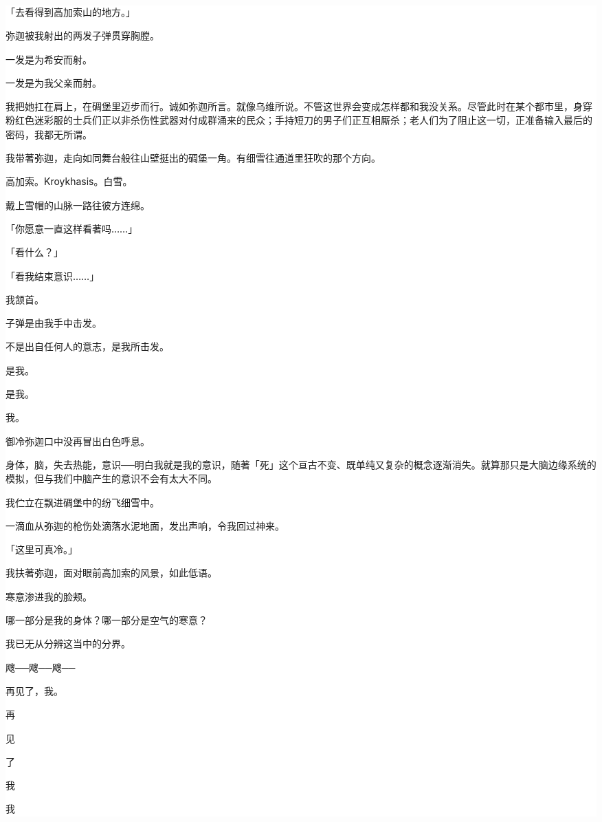 「去看得到高加索山的地方。」

弥迦被我射出的两发子弹贯穿胸膛。

一发是为希安而射。

一发是为我父亲而射。

我把她扛在肩上，在碉堡里迈步而行。诚如弥迦所言。就像乌维所说。不管这世界会变成怎样都和我没关系。尽管此时在某个都市里，身穿粉红色迷彩服的士兵们正以非杀伤性武器对付成群涌来的民众；手持短刀的男子们正互相厮杀；老人们为了阻止这一切，正准备输入最后的密码，我都无所谓。

我带著弥迦，走向如同舞台般往山壁挺出的碉堡一角。有细雪往通道里狂吹的那个方向。

高加索。Kroykhasis。白雪。

戴上雪帽的山脉一路往彼方连绵。

「你愿意一直这样看著吗……」

「看什么？」

「看我结束意识……」

我颔首。

子弹是由我手中击发。

不是出自任何人的意志，是我所击发。

是我。

是我。

我。

御冷弥迦口中没再冒出白色呼息。

身体，脑，失去热能，意识──明白我就是我的意识，随著「死」这个亘古不变、既单纯又复杂的概念逐渐消失。就算那只是大脑边缘系统的模拟，但与我们中脑产生的意识不会有太大不同。

我伫立在飘进碉堡中的纷飞细雪中。

一滴血从弥迦的枪伤处滴落水泥地面，发出声响，令我回过神来。

「这里可真冷。」

我扶著弥迦，面对眼前高加索的风景，如此低语。

寒意渗进我的脸颊。

哪一部分是我的身体？哪一部分是空气的寒意？

我已无从分辨这当中的分界。

飕──飕──飕──

再见了，我。

再

见

了

我

</body>

</etml>

<null>

我

</null>

